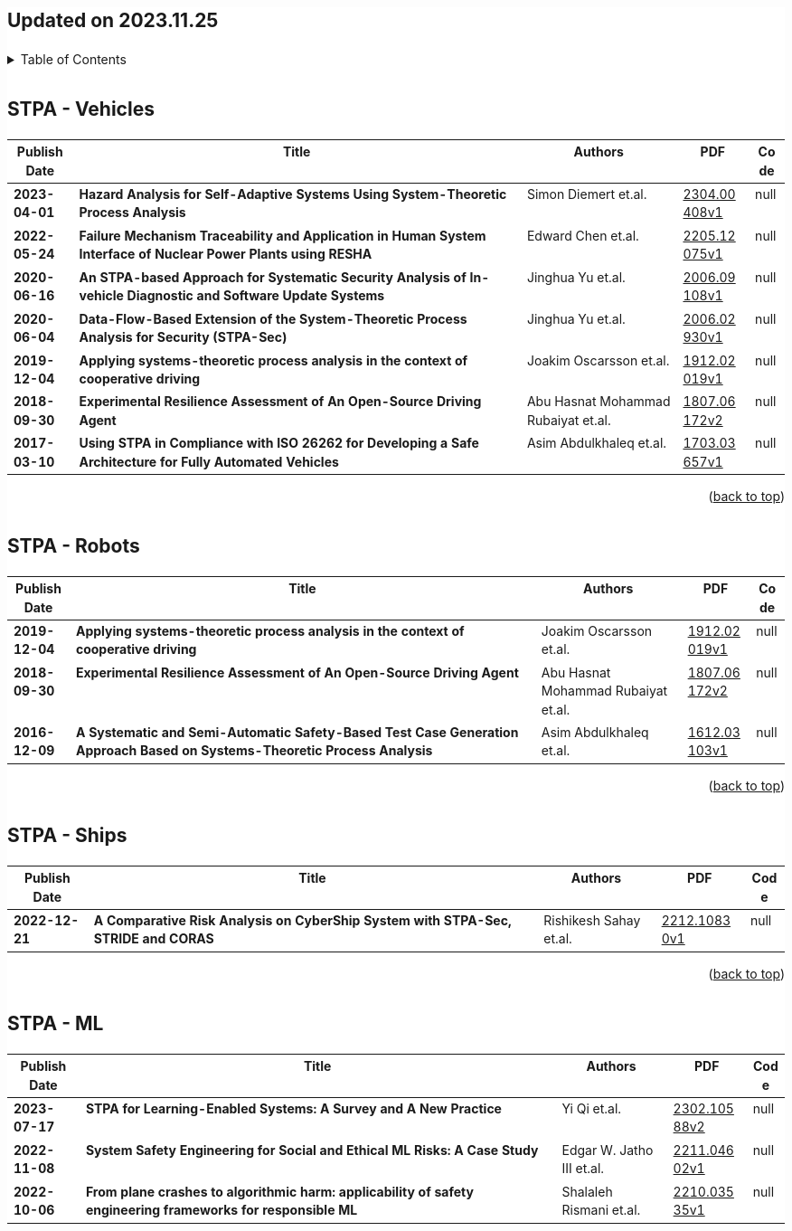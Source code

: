 ## Updated on 2023.11.25

<details><summary>Table of Contents</summary></details>

## STPA - Vehicles

|Publish Date|Title|Authors|PDF|Code|
|---|---|---|---|---|
|**2023-04-01**|**Hazard Analysis for Self-Adaptive Systems Using System-Theoretic Process Analysis**|Simon Diemert et.al.|[2304.00408v1](http://arxiv.org/abs/2304.00408v1)|null|
|**2022-05-24**|**Failure Mechanism Traceability and Application in Human System Interface of Nuclear Power Plants using RESHA**|Edward Chen et.al.|[2205.12075v1](http://arxiv.org/abs/2205.12075v1)|null|
|**2020-06-16**|**An STPA-based Approach for Systematic Security Analysis of In-vehicle Diagnostic and Software Update Systems**|Jinghua Yu et.al.|[2006.09108v1](http://arxiv.org/abs/2006.09108v1)|null|
|**2020-06-04**|**Data-Flow-Based Extension of the System-Theoretic Process Analysis for Security (STPA-Sec)**|Jinghua Yu et.al.|[2006.02930v1](http://arxiv.org/abs/2006.02930v1)|null|
|**2019-12-04**|**Applying systems-theoretic process analysis in the context of cooperative driving**|Joakim Oscarsson et.al.|[1912.02019v1](http://arxiv.org/abs/1912.02019v1)|null|
|**2018-09-30**|**Experimental Resilience Assessment of An Open-Source Driving Agent**|Abu Hasnat Mohammad Rubaiyat et.al.|[1807.06172v2](http://arxiv.org/abs/1807.06172v2)|null|
|**2017-03-10**|**Using STPA in Compliance with ISO 26262 for Developing a Safe Architecture for Fully Automated Vehicles**|Asim Abdulkhaleq et.al.|[1703.03657v1](http://arxiv.org/abs/1703.03657v1)|null|

<p align=right>(<a href=#Updated-on-20231125>back to top</a>)</p>

## STPA - Robots

|Publish Date|Title|Authors|PDF|Code|
|---|---|---|---|---|
|**2019-12-04**|**Applying systems-theoretic process analysis in the context of cooperative driving**|Joakim Oscarsson et.al.|[1912.02019v1](http://arxiv.org/abs/1912.02019v1)|null|
|**2018-09-30**|**Experimental Resilience Assessment of An Open-Source Driving Agent**|Abu Hasnat Mohammad Rubaiyat et.al.|[1807.06172v2](http://arxiv.org/abs/1807.06172v2)|null|
|**2016-12-09**|**A Systematic and Semi-Automatic Safety-Based Test Case Generation Approach Based on Systems-Theoretic Process Analysis**|Asim Abdulkhaleq et.al.|[1612.03103v1](http://arxiv.org/abs/1612.03103v1)|null|

<p align=right>(<a href=#Updated-on-20231125>back to top</a>)</p>

## STPA - Ships

|Publish Date|Title|Authors|PDF|Code|
|---|---|---|---|---|
|**2022-12-21**|**A Comparative Risk Analysis on CyberShip System with STPA-Sec, STRIDE and CORAS**|Rishikesh Sahay et.al.|[2212.10830v1](http://arxiv.org/abs/2212.10830v1)|null|

<p align=right>(<a href=#Updated-on-20231125>back to top</a>)</p>

## STPA - ML

|Publish Date|Title|Authors|PDF|Code|
|---|---|---|---|---|
|**2023-07-17**|**STPA for Learning-Enabled Systems: A Survey and A New Practice**|Yi Qi et.al.|[2302.10588v2](http://arxiv.org/abs/2302.10588v2)|null|
|**2022-11-08**|**System Safety Engineering for Social and Ethical ML Risks: A Case Study**|Edgar W. Jatho III et.al.|[2211.04602v1](http://arxiv.org/abs/2211.04602v1)|null|
|**2022-10-06**|**From plane crashes to algorithmic harm: applicability of safety engineering frameworks for responsible ML**|Shalaleh Rismani et.al.|[2210.03535v1](http://arxiv.org/abs/2210.03535v1)|null|

